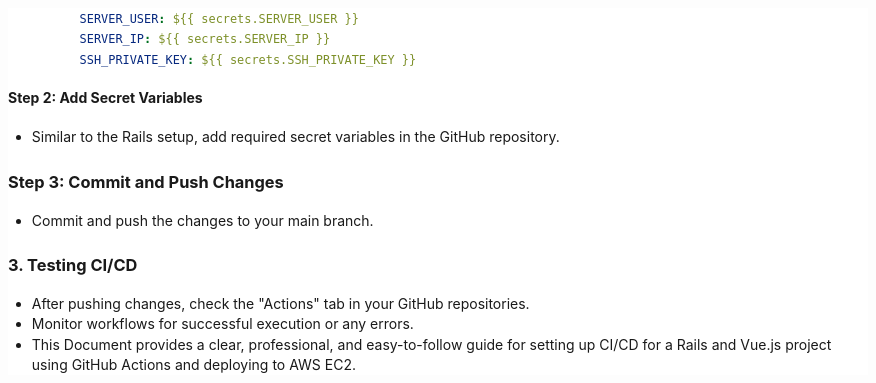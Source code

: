 ```yaml
          SERVER_USER: ${{ secrets.SERVER_USER }}
          SERVER_IP: ${{ secrets.SERVER_IP }}
          SSH_PRIVATE_KEY: ${{ secrets.SSH_PRIVATE_KEY }}
```

#### Step 2: Add Secret Variables 

- Similar to the Rails setup, add required secret variables in the GitHub repository.
  
### Step 3: Commit and Push Changes    

- Commit and push the changes to your main branch.
 
### 3. Testing CI/CD  

- After pushing changes, check the "Actions" tab in your GitHub repositories.  
- Monitor workflows for successful execution or any errors. 
- This Document provides a clear, professional, and easy-to-follow guide for setting up CI/CD for a Rails and Vue.js project using GitHub Actions and deploying to AWS EC2.

